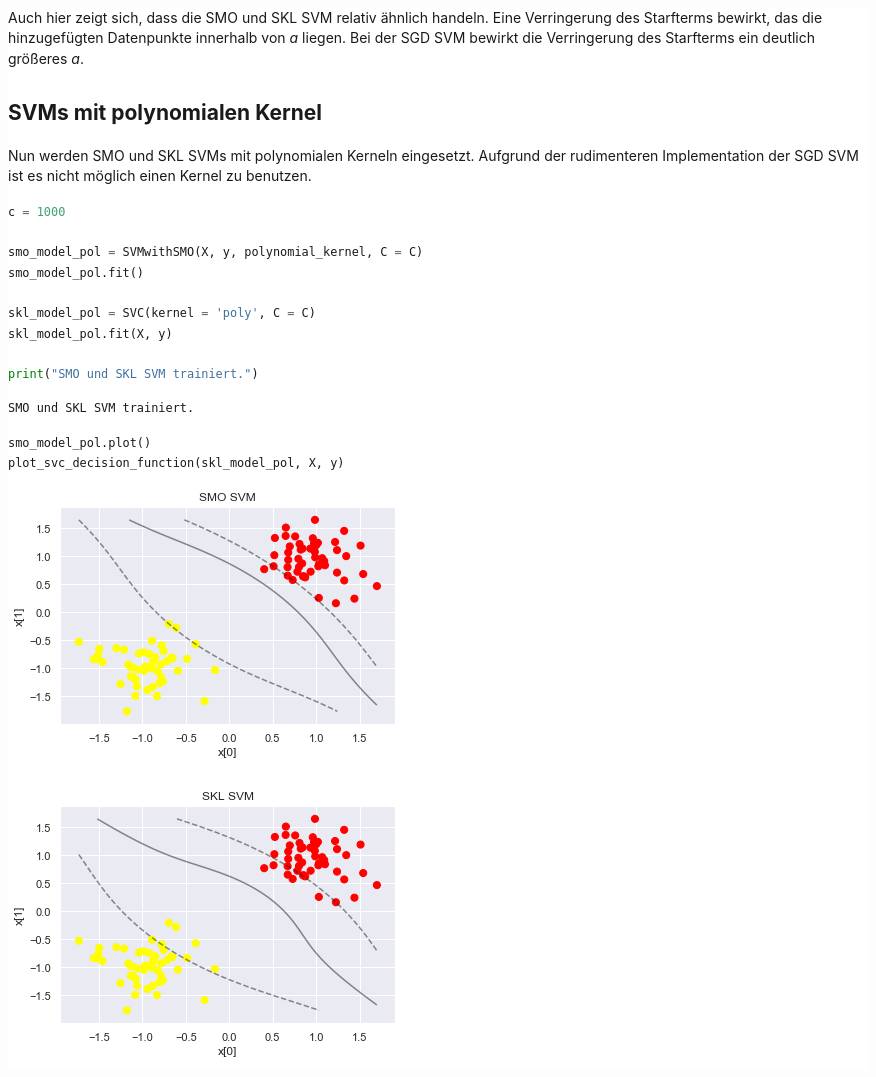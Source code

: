 

Auch hier zeigt sich, dass die SMO und SKL SVM relativ ähnlich handeln. Eine Verringerung des Starfterms bewirkt, das die hinzugefügten Datenpunkte innerhalb von $a$ liegen. Bei der SGD SVM bewirkt die Verringerung des Starfterms ein deutlich größeres $a$.

## SVMs mit polynomialen Kernel

Nun werden SMO und SKL SVMs mit polynomialen Kerneln eingesetzt. Aufgrund der rudimenteren Implementation der SGD SVM ist es nicht möglich einen Kernel zu benutzen.


```python
c = 1000

smo_model_pol = SVMwithSMO(X, y, polynomial_kernel, C = C)
smo_model_pol.fit()

skl_model_pol = SVC(kernel = 'poly', C = C)
skl_model_pol.fit(X, y)

print("SMO und SKL SVM trainiert.")
```

    SMO und SKL SVM trainiert.
    


```python
smo_model_pol.plot()
plot_svc_decision_function(skl_model_pol, X, y)
```


    
![png](vanilla-support-vector-machine_files/vanilla-support-vector-machine_37_0.png)
    



    
![png](vanilla-support-vector-machine_files/vanilla-support-vector-machine_37_1.png)
    